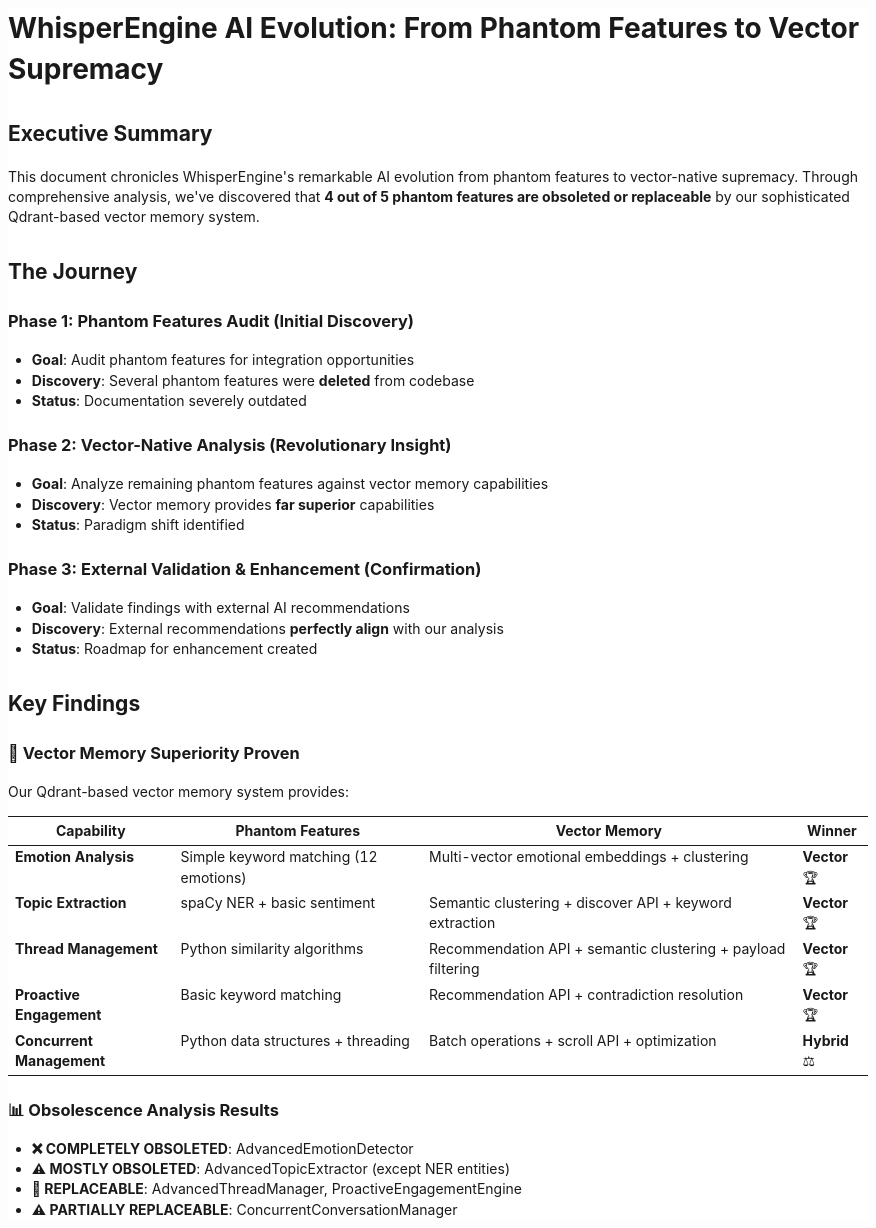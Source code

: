 # WhisperEngine AI Evolution: From Phantom Features to Vector Supremacy

## Executive Summary

This document chronicles WhisperEngine's remarkable AI evolution from phantom features to vector-native supremacy. Through comprehensive analysis, we've discovered that **4 out of 5 phantom features are obsoleted or replaceable** by our sophisticated Qdrant-based vector memory system.

## The Journey

### Phase 1: Phantom Features Audit (Initial Discovery)
- **Goal**: Audit phantom features for integration opportunities
- **Discovery**: Several phantom features were **deleted** from codebase
- **Status**: Documentation severely outdated

### Phase 2: Vector-Native Analysis (Revolutionary Insight)  
- **Goal**: Analyze remaining phantom features against vector memory capabilities
- **Discovery**: Vector memory provides **far superior** capabilities
- **Status**: Paradigm shift identified

### Phase 3: External Validation & Enhancement (Confirmation)
- **Goal**: Validate findings with external AI recommendations
- **Discovery**: External recommendations **perfectly align** with our analysis
- **Status**: Roadmap for enhancement created

## Key Findings

### 🎯 **Vector Memory Superiority Proven**

Our Qdrant-based vector memory system provides:

| Capability | Phantom Features | Vector Memory | Winner |
|------------|------------------|---------------|---------|
| **Emotion Analysis** | Simple keyword matching (12 emotions) | Multi-vector emotional embeddings + clustering | **Vector** 🏆 |
| **Topic Extraction** | spaCy NER + basic sentiment | Semantic clustering + discover API + keyword extraction | **Vector** 🏆 |
| **Thread Management** | Python similarity algorithms | Recommendation API + semantic clustering + payload filtering | **Vector** 🏆 |
| **Proactive Engagement** | Basic keyword matching | Recommendation API + contradiction resolution | **Vector** 🏆 |
| **Concurrent Management** | Python data structures + threading | Batch operations + scroll API + optimization | **Hybrid** ⚖️ |

### 📊 **Obsolescence Analysis Results**

- **❌ COMPLETELY OBSOLETED**: AdvancedEmotionDetector
- **⚠️ MOSTLY OBSOLETED**: AdvancedTopicExtractor (except NER entities)
- **🔄 REPLACEABLE**: AdvancedThreadManager, ProactiveEngagementEngine  
- **⚠️ PARTIALLY REPLACEABLE**: ConcurrentConversationManager
